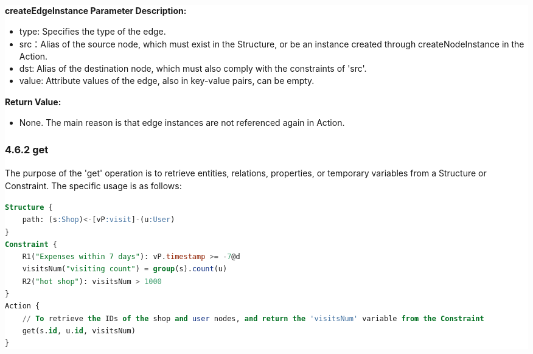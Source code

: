 **createEdgeInstance Parameter Description:**<br>
- type: Specifies the type of the edge.
- src：Alias of the source node, which must exist in the Structure, or be an instance created through createNodeInstance in the Action.
- dst: Alias of the destination node, which must also comply with the constraints of 'src'.
- value: Attribute values of the edge, also in key-value pairs, can be empty.

**Return Value:**<br>
- None. The main reason is that edge instances are not referenced again in Action.


### 4.6.2 get

The purpose of the 'get' operation is to retrieve entities, relations, properties, or temporary variables from a Structure or Constraint. The specific usage is as follows:

```sql
Structure {
    path: (s:Shop)<-[vP:visit]-(u:User)
}
Constraint {
    R1("Expenses within 7 days"): vP.timestamp >= -7@d
    visitsNum("visiting count") = group(s).count(u)
    R2("hot shop"): visitsNum > 1000
}
Action {
    // To retrieve the IDs of the shop and user nodes, and return the 'visitsNum' variable from the Constraint
    get(s.id, u.id, visitsNum)
}
```